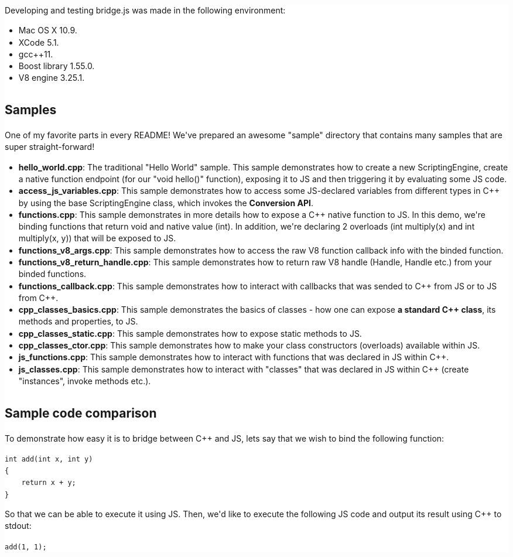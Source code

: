Developing and testing bridge.js was made in the following environment:

- Mac OS X 10.9.
- XCode 5.1.
- gcc++11.
- Boost library 1.55.0.
- V8 engine 3.25.1.

Samples
---------

One of my favorite parts in every README! We've prepared an awesome "sample" directory that contains many samples that are super straight-forward!

- **hello_world.cpp**: The traditional "Hello World" sample. This sample demonstrates how to create a new ScriptingEngine, create a native function endpoint (for our "void hello()" function), exposing it to JS and then triggering it by evaluating some JS code.
- **access_js_variables.cpp**: This sample demonstrates how to access some JS-declared variables from different types in C++ by using the base ScriptingEngine class, which invokes the **Conversion API**.
- **functions.cpp**: This sample demonstrates in more details how to expose a C++ native function to JS. In this demo, we're binding functions that return void and native value (int). In addition, we're declaring 2 overloads (int multiply(x) and int multiply(x, y)) that will be exposed to JS.
- **functions_v8_args.cpp**: This sample demonstrates how to access the raw V8 function callback info with the binded function.
- **functions_v8_return_handle.cpp**: This sample demonstrates how to return raw V8 handle (Handle<Value>, Handle<Array> etc.) from your binded functions.
- **functions_callback.cpp**: This sample demonstrates how to interact with callbacks that was sended to C++ from JS or to JS from C++.
- **cpp_classes_basics.cpp**: This sample demonstrates the basics of classes - how one can expose **a standard C++ class**, its methods and properties, to JS.
- **cpp_classes_static.cpp**: This sample demonstrates how to expose static methods to JS.
- **cpp_classes_ctor.cpp**: This sample demonstrates how to make your class constructors (overloads) available within JS.
- **js_functions.cpp**: This sample demonstrates how to interact with functions that was declared in JS within C++.
- **js_classes.cpp**: This sample demonstrates how to interact with "classes" that was declared in JS within C++ (create "instances", invoke methods etc.).

Sample code comparison
---------
To demonstrate how easy it is to bridge between C++ and JS, lets say that we wish to bind the following function:
```
int add(int x, int y)
{
    return x + y;
}
```

So that we can be able to execute it using JS. Then, we'd like to execute the following JS code and output its result using C++ to stdout:
```
add(1, 1);
```
